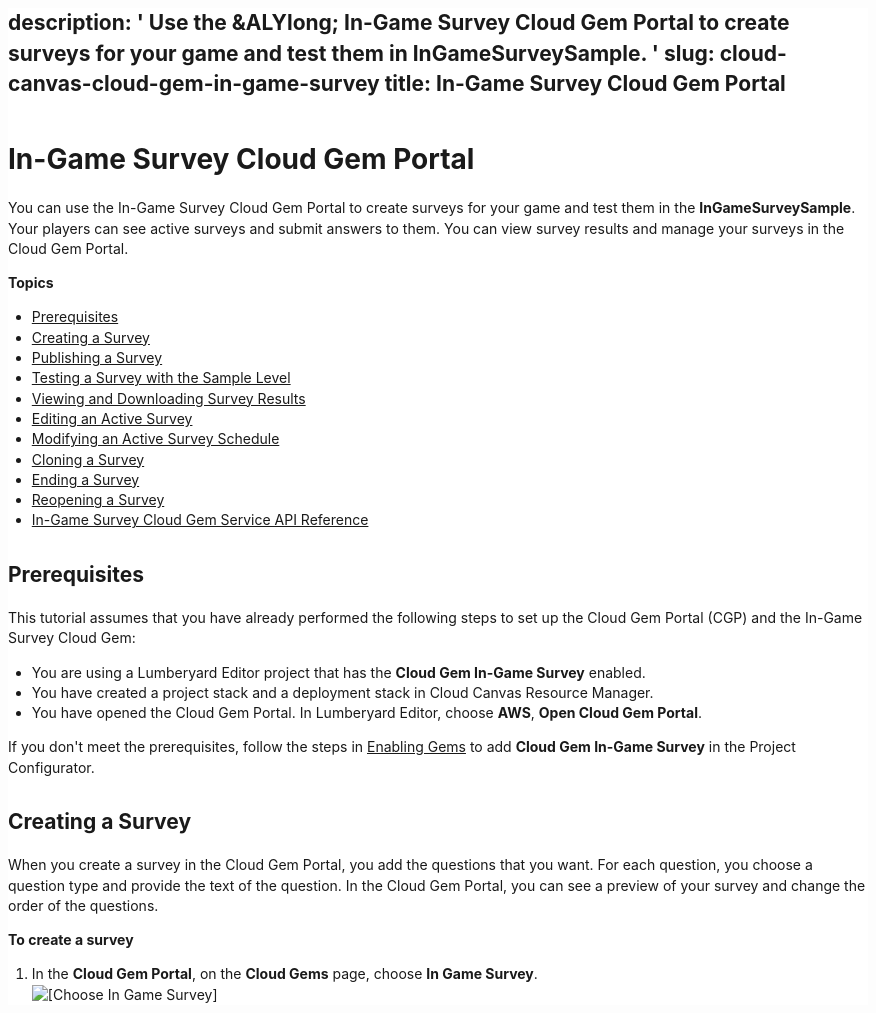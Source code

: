 description: ' Use the &ALYlong; In-Game Survey Cloud Gem Portal to create surveys
  for your game and test them in InGameSurveySample. '
slug: cloud-canvas-cloud-gem-in-game-survey
title: In-Game Survey Cloud Gem Portal
---
# In\-Game Survey Cloud Gem Portal<a name="cloud-canvas-cloud-gem-in-game-survey"></a>

You can use the In\-Game Survey Cloud Gem Portal to create surveys for your game and test them in the **InGameSurveySample**\. Your players can see active surveys and submit answers to them\. You can view survey results and manage your surveys in the Cloud Gem Portal\. 

**Topics**
+ [Prerequisites](#cloud-canvas-cloud-gem-in-game-survey-prerequisites)
+ [Creating a Survey](#cloud-canvas-cloud-gem-in-game-survey-creating)
+ [Publishing a Survey](#cloud-canvas-cloud-gem-in-game-survey-publishing)
+ [Testing a Survey with the Sample Level](#cloud-canvas-cloud-gem-in-game-survey-testing)
+ [Viewing and Downloading Survey Results](#cloud-canvas-cloud-gem-in-game-survey-viewing)
+ [Editing an Active Survey](#cloud-canvas-cloud-gem-in-game-survey-editing-active)
+ [Modifying an Active Survey Schedule](#cloud-canvas-cloud-gem-in-game-survey-schedule-modifying)
+ [Cloning a Survey](#cloud-canvas-cloud-gem-in-game-survey-cloning)
+ [Ending a Survey](#cloud-canvas-cloud-gem-in-game-survey-ending)
+ [Reopening a Survey](#cloud-canvas-cloud-gem-in-game-survey-reopening)
+ [In\-Game Survey Cloud Gem Service API Reference](cloud-canvas-cloud-gem-in-game-survey-service-api.md)

## Prerequisites<a name="cloud-canvas-cloud-gem-in-game-survey-prerequisites"></a>

This tutorial assumes that you have already performed the following steps to set up the Cloud Gem Portal \(CGP\) and the In\-Game Survey Cloud Gem:
+ You are using a Lumberyard Editor project that has the **Cloud Gem In\-Game Survey** enabled\.
+ You have created a project stack and a deployment stack in Cloud Canvas Resource Manager\.
+ You have opened the Cloud Gem Portal\. In Lumberyard Editor, choose **AWS**, **Open Cloud Gem Portal**\.

If you don't meet the prerequisites, follow the steps in [Enabling Gems](gems-system-using-project-configurator.md) to add **Cloud Gem In\-Game Survey** in the Project Configurator\.

## Creating a Survey<a name="cloud-canvas-cloud-gem-in-game-survey-creating"></a>

When you create a survey in the Cloud Gem Portal, you add the questions that you want\. For each question, you choose a question type and provide the text of the question\. In the Cloud Gem Portal, you can see a preview of your survey and change the order of the questions\.

**To create a survey**

1. In the **Cloud Gem Portal**, on the **Cloud Gems** page, choose **In Game Survey**\.  
![\[Choose In Game Survey\]](/images/userguide/cloud_canvas/cloud-canvas-cloud-gem-in-game-survey-1.png)
